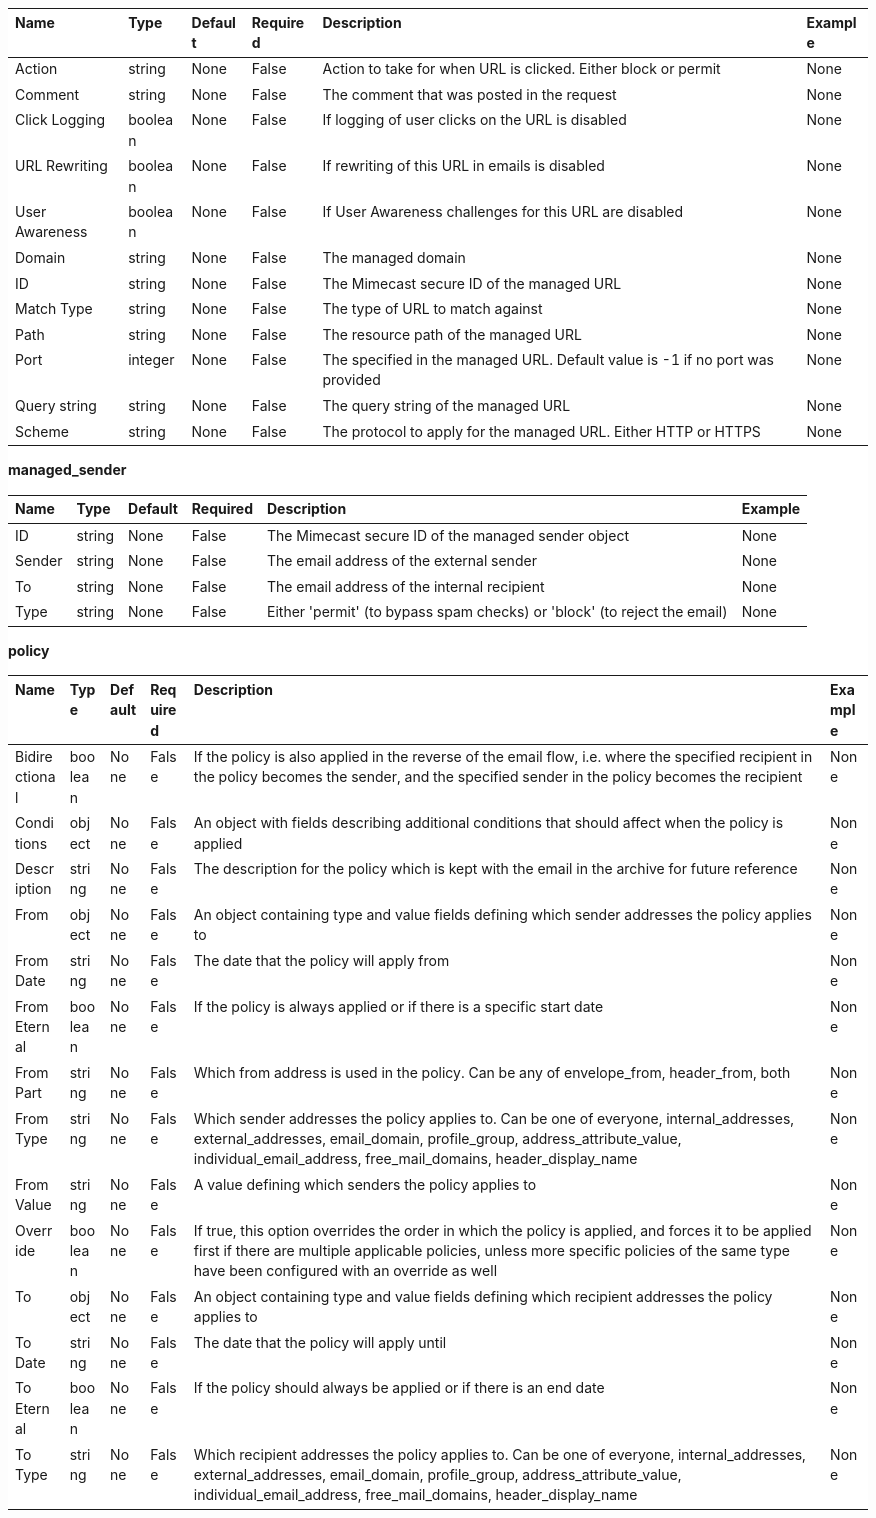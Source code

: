 |Name|Type|Default|Required|Description|Example|
| :--- | :--- | :--- | :--- | :--- | :--- |
|Action|string|None|False|Action to take for when URL is clicked. Either block or permit|None|
|Comment|string|None|False|The comment that was posted in the request|None|
|Click Logging|boolean|None|False|If logging of user clicks on the URL is disabled|None|
|URL Rewriting|boolean|None|False|If rewriting of this URL in emails is disabled|None|
|User Awareness|boolean|None|False|If User Awareness challenges for this URL are disabled|None|
|Domain|string|None|False|The managed domain|None|
|ID|string|None|False|The Mimecast secure ID of the managed URL|None|
|Match Type|string|None|False|The type of URL to match against|None|
|Path|string|None|False|The resource path of the managed URL|None|
|Port|integer|None|False|The specified in the managed URL. Default value is -1 if no port was provided|None|
|Query string|string|None|False|The query string of the managed URL|None|
|Scheme|string|None|False|The protocol to apply for the managed URL. Either HTTP or HTTPS|None|
  
**managed_sender**

|Name|Type|Default|Required|Description|Example|
| :--- | :--- | :--- | :--- | :--- | :--- |
|ID|string|None|False|The Mimecast secure ID of the managed sender object|None|
|Sender|string|None|False|The email address of the external sender|None|
|To|string|None|False|The email address of the internal recipient|None|
|Type|string|None|False|Either 'permit' (to bypass spam checks) or 'block' (to reject the email)|None|
  
**policy**

|Name|Type|Default|Required|Description|Example|
| :--- | :--- | :--- | :--- | :--- | :--- |
|Bidirectional|boolean|None|False|If the policy is also applied in the reverse of the email flow, i.e. where the specified recipient in the policy becomes the sender, and the specified sender in the policy becomes the recipient|None|
|Conditions|object|None|False|An object with fields describing additional conditions that should affect when the policy is applied|None|
|Description|string|None|False|The description for the policy which is kept with the email in the archive for future reference|None|
|From|object|None|False|An object containing type and value fields defining which sender addresses the policy applies to|None|
|From Date|string|None|False|The date that the policy will apply from|None|
|From Eternal|boolean|None|False|If the policy is always applied or if there is a specific start date|None|
|From Part|string|None|False|Which from address is used in the policy. Can be any of envelope_from, header_from, both|None|
|From Type|string|None|False|Which sender addresses the policy applies to. Can be one of everyone, internal_addresses, external_addresses, email_domain, profile_group, address_attribute_value, individual_email_address, free_mail_domains, header_display_name|None|
|From Value|string|None|False|A value defining which senders the policy applies to|None|
|Override|boolean|None|False|If true, this option overrides the order in which the policy is applied, and forces it to be applied first if there are multiple applicable policies, unless more specific policies of the same type have been configured with an override as well|None|
|To|object|None|False|An object containing type and value fields defining which recipient addresses the policy applies to|None|
|To Date|string|None|False|The date that the policy will apply until|None|
|To Eternal|boolean|None|False|If the policy should always be applied or if there is an end date|None|
|To Type|string|None|False|Which recipient addresses the policy applies to. Can be one of everyone, internal_addresses, external_addresses, email_domain, profile_group, address_attribute_value, individual_email_address, free_mail_domains, header_display_name|None|
  